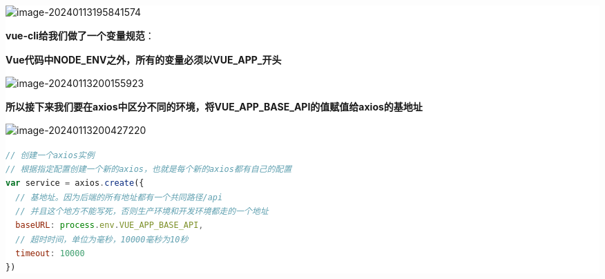 ![image-20240113195841574](https://picture-typora-zhangjingqi.oss-cn-beijing.aliyuncs.com/image-20240113195841574.png)

**vue-cli给我们做了一个变量规范**：

**Vue代码中NODE_ENV之外，所有的变量必须以VUE_APP_开头**

![image-20240113200155923](https://picture-typora-zhangjingqi.oss-cn-beijing.aliyuncs.com/image-20240113200155923.png)



**所以接下来我们要在axios中区分不同的环境，将VUE_APP_BASE_API的值赋值给axios的基地址**

![image-20240113200427220](https://picture-typora-zhangjingqi.oss-cn-beijing.aliyuncs.com/image-20240113200427220.png)

```javascript
// 创建一个axios实例
// 根据指定配置创建一个新的axios，也就是每个新的axios都有自己的配置
var service = axios.create({
  // 基地址。因为后端的所有地址都有一个共同路径/api
  // 并且这个地方不能写死，否则生产环境和开发环境都走的一个地址
  baseURL: process.env.VUE_APP_BASE_API,
  // 超时时间，单位为毫秒，10000毫秒为10秒
  timeout: 10000
})
```